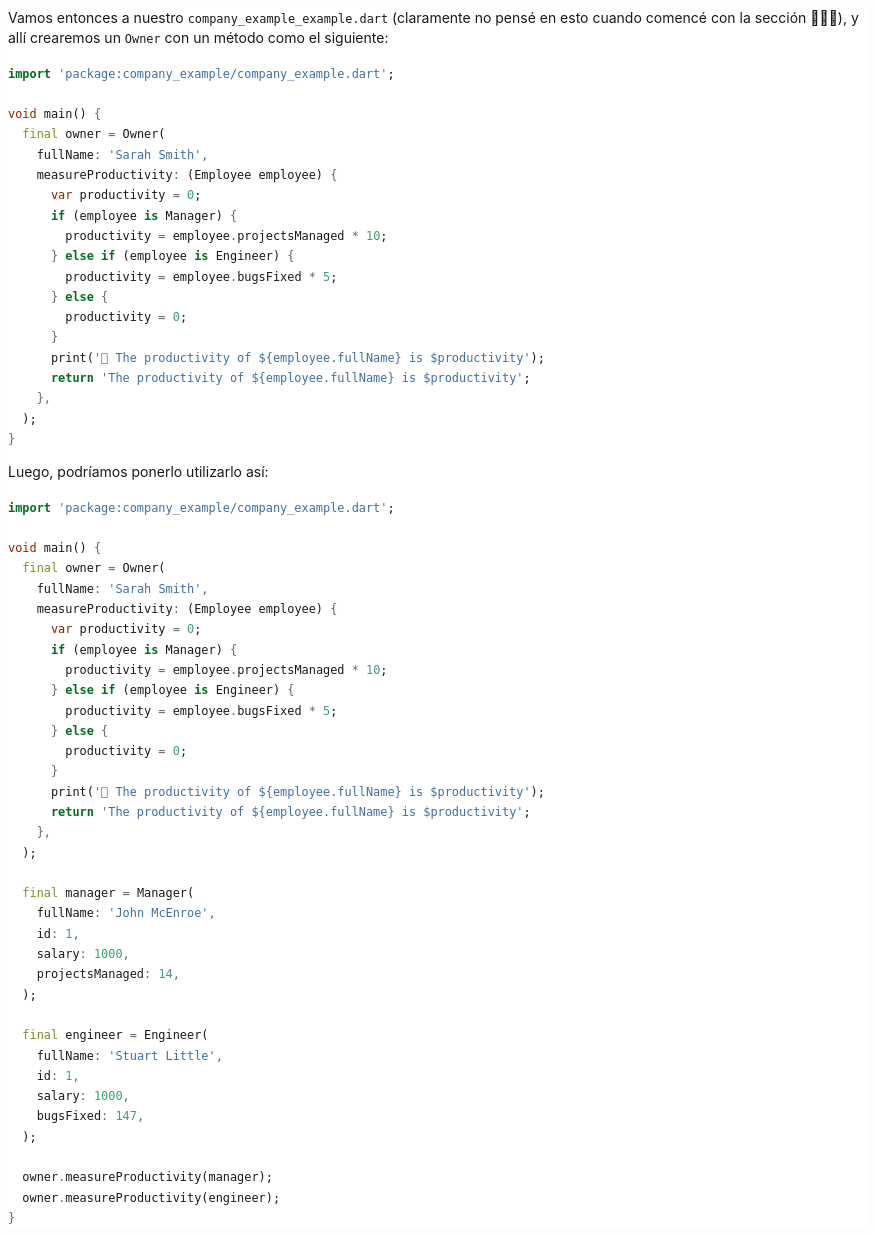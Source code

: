 Vamos entonces a nuestro `company_example_example.dart` (claramente no pensé en
esto cuando comencé con la sección 🤦🏻‍♂️), y allí crearemos un `Owner` con un
método como el siguiente:

```dart
import 'package:company_example/company_example.dart';

void main() {
  final owner = Owner(
    fullName: 'Sarah Smith',
    measureProductivity: (Employee employee) {
      var productivity = 0;
      if (employee is Manager) {
        productivity = employee.projectsManaged * 10;
      } else if (employee is Engineer) {
        productivity = employee.bugsFixed * 5;
      } else {
        productivity = 0;
      }
      print('📇 The productivity of ${employee.fullName} is $productivity');
      return 'The productivity of ${employee.fullName} is $productivity';
    },
  );
}
```

Luego, podríamos ponerlo utilizarlo así:

```dart
import 'package:company_example/company_example.dart';

void main() {
  final owner = Owner(
    fullName: 'Sarah Smith',
    measureProductivity: (Employee employee) {
      var productivity = 0;
      if (employee is Manager) {
        productivity = employee.projectsManaged * 10;
      } else if (employee is Engineer) {
        productivity = employee.bugsFixed * 5;
      } else {
        productivity = 0;
      }
      print('📇 The productivity of ${employee.fullName} is $productivity');
      return 'The productivity of ${employee.fullName} is $productivity';
    },
  );

  final manager = Manager(
    fullName: 'John McEnroe',
    id: 1,
    salary: 1000,
    projectsManaged: 14,
  );

  final engineer = Engineer(
    fullName: 'Stuart Little',
    id: 1,
    salary: 1000,
    bugsFixed: 147,
  );

  owner.measureProductivity(manager);
  owner.measureProductivity(engineer);
}
```